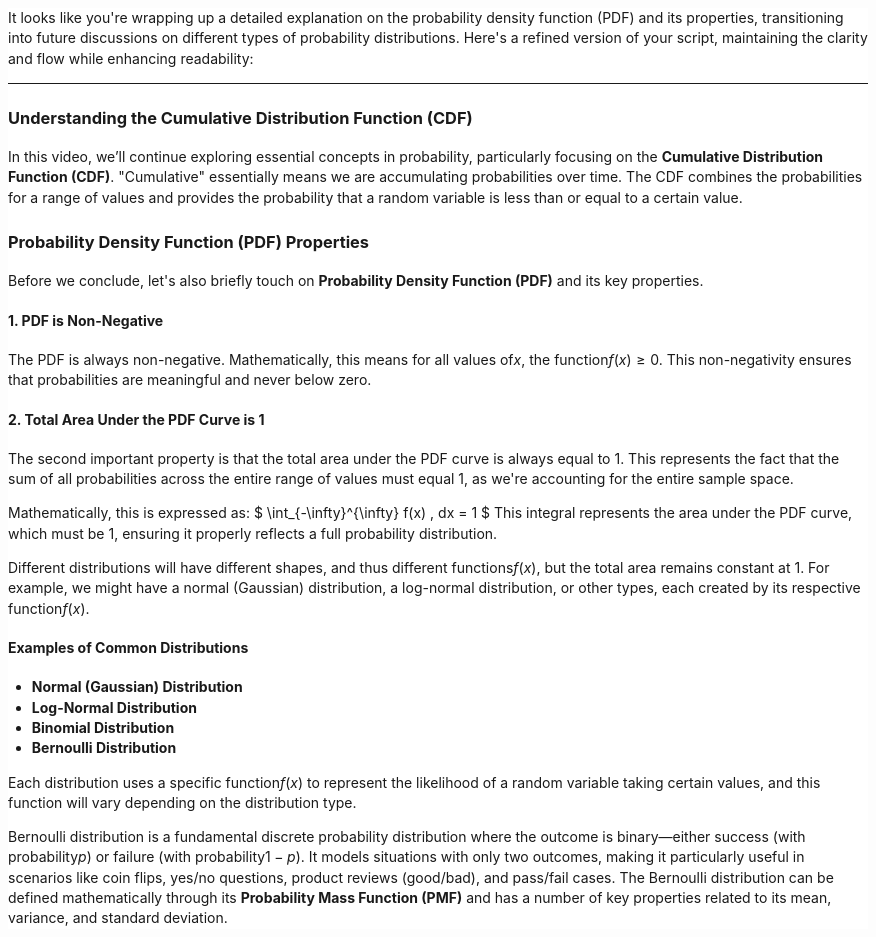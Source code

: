 It looks like you're wrapping up a detailed explanation on the probability density function (PDF) and its properties, transitioning into future discussions on different types of probability distributions. Here's a refined version of your script, maintaining the clarity and flow while enhancing readability:

---

### Understanding the Cumulative Distribution Function (CDF)

In this video, we’ll continue exploring essential concepts in probability, particularly focusing on the **Cumulative Distribution Function (CDF)**. "Cumulative" essentially means we are accumulating probabilities over time. The CDF combines the probabilities for a range of values and provides the probability that a random variable is less than or equal to a certain value.

### Probability Density Function (PDF) Properties

Before we conclude, let's also briefly touch on **Probability Density Function (PDF)** and its key properties.

#### 1. PDF is Non-Negative

The PDF is always non-negative. Mathematically, this means for all values of$x$, the function$f(x) \geq 0$. This non-negativity ensures that probabilities are meaningful and never below zero.

#### 2. Total Area Under the PDF Curve is 1

The second important property is that the total area under the PDF curve is always equal to 1. This represents the fact that the sum of all probabilities across the entire range of values must equal 1, as we're accounting for the entire sample space.

Mathematically, this is expressed as:
$
\int_{-\infty}^{\infty} f(x) \, dx = 1
$
This integral represents the area under the PDF curve, which must be 1, ensuring it properly reflects a full probability distribution.

Different distributions will have different shapes, and thus different functions$f(x)$, but the total area remains constant at 1. For example, we might have a normal (Gaussian) distribution, a log-normal distribution, or other types, each created by its respective function$f(x)$.

#### Examples of Common Distributions

- **Normal (Gaussian) Distribution**
- **Log-Normal Distribution**
- **Binomial Distribution**
- **Bernoulli Distribution**

Each distribution uses a specific function$f(x)$ to represent the likelihood of a random variable taking certain values, and this function will vary depending on the distribution type.

Bernoulli distribution is a fundamental discrete probability distribution where the outcome is binary—either success (with probability$p$) or failure (with probability$1 - p$). It models situations with only two outcomes, making it particularly useful in scenarios like coin flips, yes/no questions, product reviews (good/bad), and pass/fail cases. The Bernoulli distribution can be defined mathematically through its **Probability Mass Function (PMF)** and has a number of key properties related to its mean, variance, and standard deviation.
